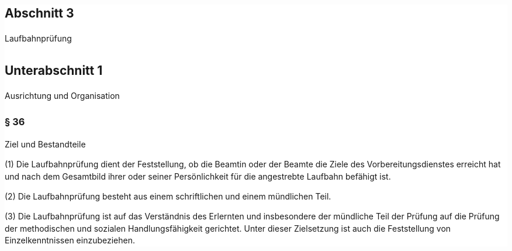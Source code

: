 </div>

</div>

<span id="BJNR190900022BJNG000900000.html"></span>

## Abschnitt 3  
Laufbahnprüfung

<span id="BJNR190900022BJNG001000000.html"></span>

## Unterabschnitt 1  
Ausrichtung und Organisation

<span id="BJNR190900022BJNE003800000.html"></span>

### § 36  
Ziel und Bestandteile

<div>

<div class="jnhtml">

<div>

<div class="jurAbsatz">

(1) Die Laufbahnprüfung dient der Feststellung, ob die Beamtin oder der
Beamte die Ziele des Vorbereitungsdienstes erreicht hat und nach dem
Gesamtbild ihrer oder seiner Persönlichkeit für die angestrebte Laufbahn
befähigt ist.

</div>

<div class="jurAbsatz">

(2) Die Laufbahnprüfung besteht aus einem schriftlichen und einem
mündlichen Teil.

</div>

<div class="jurAbsatz">

(3) Die Laufbahnprüfung ist auf das Verständnis des Erlernten und
insbesondere der mündliche Teil der Prüfung auf die Prüfung der
methodischen und sozialen Handlungsfähigkeit gerichtet. Unter dieser
Zielsetzung ist auch die Feststellung von Einzelkenntnissen
einzubeziehen.

</div>

</div>

</div>

</div>

<div>
